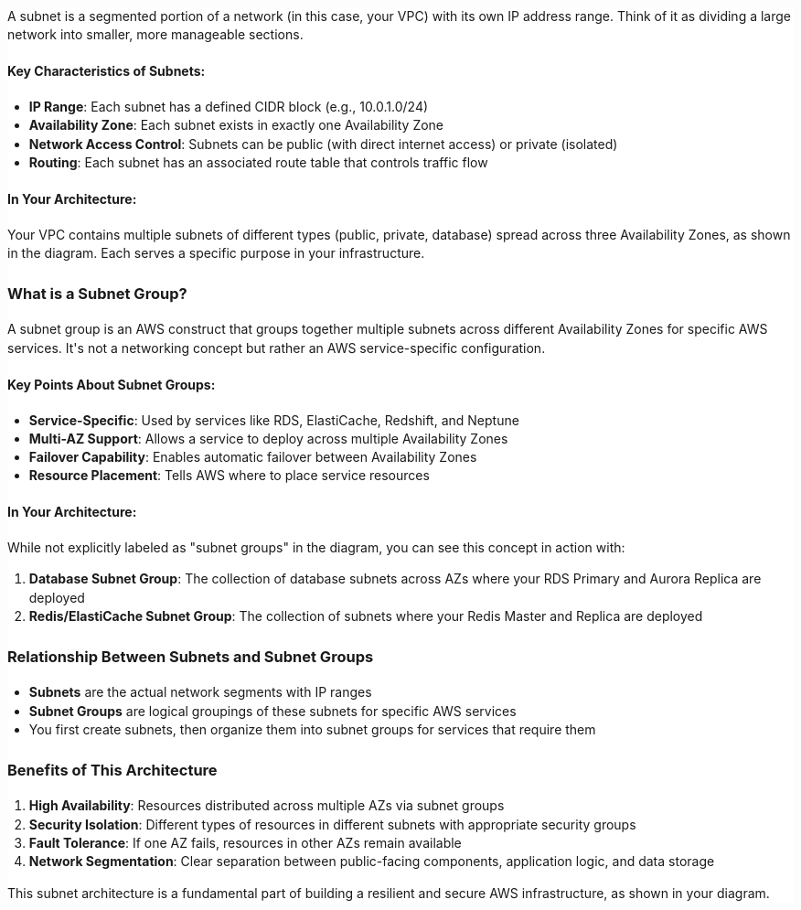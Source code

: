 A subnet is a segmented portion of a network (in this case, your VPC) with its own IP address range. Think of it as dividing a large network into smaller, more manageable sections.

#### Key Characteristics of Subnets:
- **IP Range**: Each subnet has a defined CIDR block (e.g., 10.0.1.0/24)
- **Availability Zone**: Each subnet exists in exactly one Availability Zone
- **Network Access Control**: Subnets can be public (with direct internet access) or private (isolated)
- **Routing**: Each subnet has an associated route table that controls traffic flow

#### In Your Architecture:
Your VPC contains multiple subnets of different types (public, private, database) spread across three Availability Zones, as shown in the diagram. Each serves a specific purpose in your infrastructure.

### What is a Subnet Group?

A subnet group is an AWS construct that groups together multiple subnets across different Availability Zones for specific AWS services. It's not a networking concept but rather an AWS service-specific configuration.

#### Key Points About Subnet Groups:
- **Service-Specific**: Used by services like RDS, ElastiCache, Redshift, and Neptune
- **Multi-AZ Support**: Allows a service to deploy across multiple Availability Zones
- **Failover Capability**: Enables automatic failover between Availability Zones
- **Resource Placement**: Tells AWS where to place service resources

#### In Your Architecture:
While not explicitly labeled as "subnet groups" in the diagram, you can see this concept in action with:

1. **Database Subnet Group**: The collection of database subnets across AZs where your RDS Primary and Aurora Replica are deployed
2. **Redis/ElastiCache Subnet Group**: The collection of subnets where your Redis Master and Replica are deployed

### Relationship Between Subnets and Subnet Groups

- **Subnets** are the actual network segments with IP ranges
- **Subnet Groups** are logical groupings of these subnets for specific AWS services
- You first create subnets, then organize them into subnet groups for services that require them

### Benefits of This Architecture

1. **High Availability**: Resources distributed across multiple AZs via subnet groups
2. **Security Isolation**: Different types of resources in different subnets with appropriate security groups
3. **Fault Tolerance**: If one AZ fails, resources in other AZs remain available
4. **Network Segmentation**: Clear separation between public-facing components, application logic, and data storage

This subnet architecture is a fundamental part of building a resilient and secure AWS infrastructure, as shown in your diagram.
